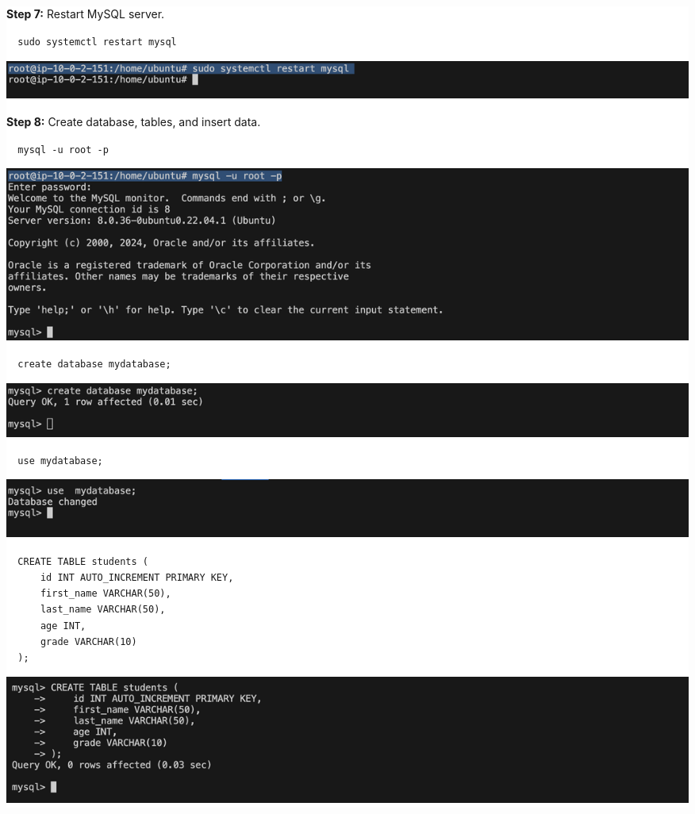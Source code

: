 **Step 7:** Restart MySQL server.

```
  sudo systemctl restart mysql
```
![restart mysql server](images/image-16.png)

**Step 8:** Create database, tables, and insert data.

```
  mysql -u root -p 
```
![connect mysql](images/image-17.png)

```
  create database mydatabase;
```
![create database](images/image-18.png)

```
  use mydatabase;
```
![select the database](images/image-19.png)

```
  CREATE TABLE students (
      id INT AUTO_INCREMENT PRIMARY KEY,
      first_name VARCHAR(50),
      last_name VARCHAR(50),
      age INT,
      grade VARCHAR(10)
  );  
```
![create table](images/image-20.png)
